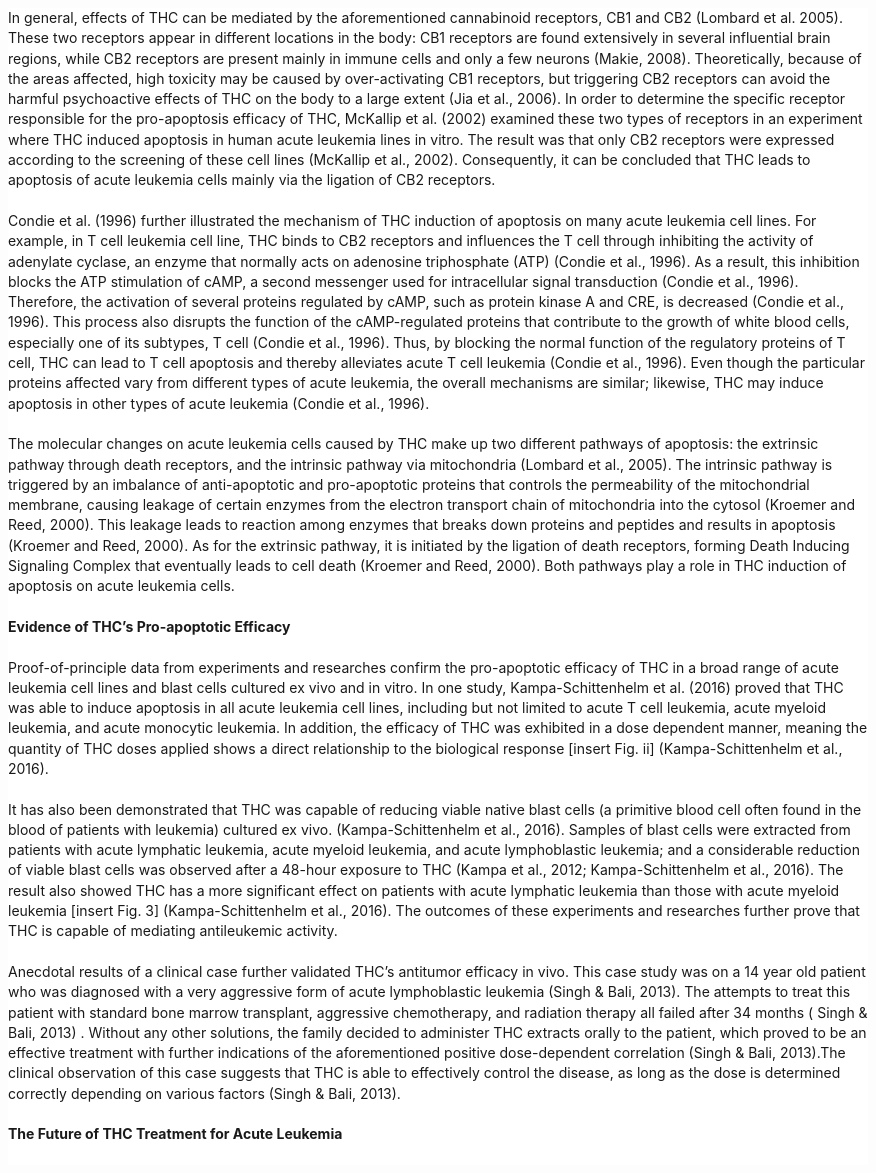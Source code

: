 In general, effects of THC can be mediated by the aforementioned cannabinoid receptors, CB1 and CB2 (Lombard et al. 2005). These two receptors appear in different locations in the body: CB1 receptors are found extensively in several influential brain regions, while CB2 receptors are present mainly in immune cells and only a few neurons (Makie, 2008). Theoretically, because of the areas affected, high toxicity may be caused by over-activating CB1 receptors, but triggering CB2 receptors can avoid the harmful psychoactive effects of THC on the body to a large extent (Jia et al., 2006). In order to determine the specific receptor responsible for the pro-apoptosis efficacy of THC, McKallip et al. (2002) examined these two types of receptors in an experiment where THC induced apoptosis in human acute leukemia lines in vitro. The result was that only CB2 receptors were expressed according to the screening of these cell lines (McKallip et al., 2002). Consequently, it can be concluded that THC leads to apoptosis of acute leukemia cells mainly via the ligation of CB2 receptors.<br><br>
Condie et al. (1996) further illustrated the mechanism of THC induction of apoptosis on many acute leukemia cell lines. For example, in T cell leukemia cell line, THC binds to CB2 receptors and influences the T cell through inhibiting the activity of adenylate cyclase, an enzyme that normally acts on adenosine triphosphate (ATP) (Condie et al., 1996). As a result, this inhibition blocks the ATP stimulation of cAMP, a second messenger used for intracellular signal transduction (Condie et al., 1996). Therefore, the activation of several proteins regulated by cAMP, such as protein kinase A and CRE, is decreased (Condie et al., 1996). This process also disrupts the function of the cAMP-regulated proteins that contribute to the growth of white blood cells, especially one of its subtypes, T cell (Condie et al., 1996). Thus, by blocking the normal function of the regulatory proteins of T cell, THC can lead to T cell apoptosis and thereby alleviates acute T cell leukemia (Condie et al., 1996). Even though the particular proteins affected vary from different types of acute leukemia, the overall mechanisms are similar; likewise, THC may induce apoptosis in other types of acute leukemia (Condie et al., 1996).<br><br>
The molecular changes on acute leukemia cells caused by THC make up two different pathways of apoptosis: the extrinsic pathway through death receptors, and the intrinsic pathway via mitochondria (Lombard et al., 2005). The intrinsic pathway is triggered by an imbalance of anti-apoptotic and pro-apoptotic proteins that controls the permeability of the mitochondrial membrane, causing leakage of certain enzymes from the electron transport chain of mitochondria into the cytosol (Kroemer and Reed, 2000). This leakage leads to reaction among enzymes that breaks down proteins and peptides and results in apoptosis (Kroemer and Reed, 2000). As for the extrinsic pathway, it is initiated by the ligation of death receptors, forming Death Inducing Signaling Complex that eventually leads to cell death (Kroemer and Reed, 2000). Both pathways play a role in THC induction of apoptosis on acute leukemia cells.<br><br>
**Evidence of THC’s Pro-apoptotic Efficacy**<br><br>
Proof-of-principle data from experiments and researches confirm the pro-apoptotic efficacy of THC in a broad range of acute leukemia cell lines and blast cells cultured ex vivo and in vitro. In one study, Kampa-Schittenhelm et al. (2016) proved that THC was able to induce apoptosis in all acute leukemia cell lines, including but not limited to acute T cell leukemia, acute myeloid leukemia, and acute monocytic leukemia. In addition, the efficacy of THC was exhibited in a dose dependent manner, meaning the quantity of THC doses applied shows a direct relationship to the biological response [insert Fig. ii] (Kampa-Schittenhelm et al., 2016).<br><br>
It has also been demonstrated that THC was capable of reducing viable native blast cells (a primitive blood cell often found in the blood of patients with leukemia) cultured ex vivo. (Kampa-Schittenhelm et al., 2016). Samples of blast cells were extracted from patients with acute lymphatic leukemia, acute myeloid leukemia, and acute lymphoblastic leukemia; and a considerable reduction of viable blast cells was observed after a 48-hour exposure to THC (Kampa et al., 2012; Kampa-Schittenhelm et al., 2016). The result also showed THC has a more significant effect on patients with acute lymphatic leukemia than those with acute myeloid leukemia [insert Fig. 3] (Kampa-Schittenhelm et al., 2016). The outcomes of these experiments and researches further prove that THC is capable of mediating antileukemic activity.<br><br>
Anecdotal results of a clinical case further validated THC’s antitumor efficacy in vivo. This case study was on a 14 year old patient who was diagnosed with a very aggressive form of acute lymphoblastic leukemia (Singh & Bali, 2013). The attempts to treat this patient with standard bone marrow transplant, aggressive chemotherapy, and radiation therapy all failed after 34 months ( Singh & Bali, 2013) . Without any other solutions, the family decided to administer THC extracts orally to the patient, which proved to be an effective treatment with further indications of the aforementioned positive dose-dependent correlation (Singh & Bali, 2013).The clinical observation of this case suggests that THC is able to effectively control the disease, as long as the dose is determined correctly depending on various factors (Singh & Bali, 2013).<br><br>
**The Future of THC Treatment for Acute Leukemia**<br><br>